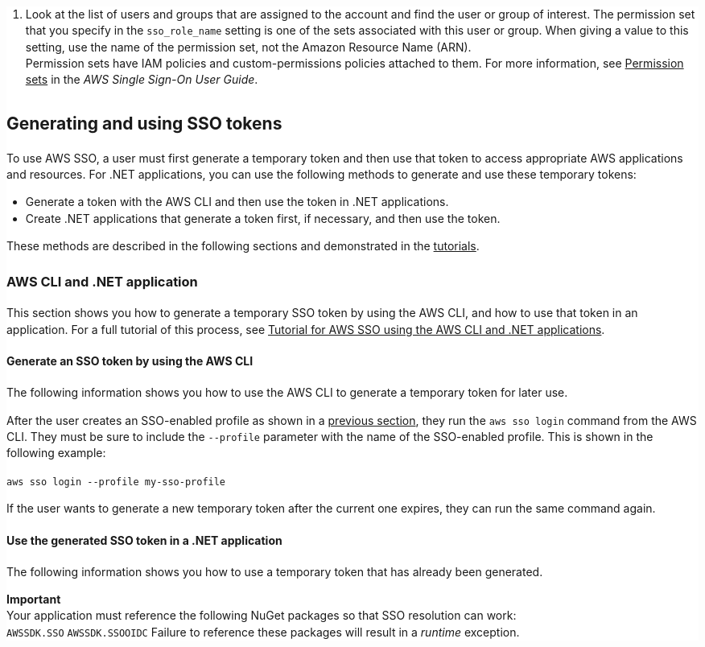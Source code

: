 1. Look at the list of users and groups that are assigned to the account and find the user or group of interest\. The permission set that you specify in the `sso_role_name` setting is one of the sets associated with this user or group\.
When giving a value to this setting, use the name of the permission set, not the Amazon Resource Name \(ARN\)\.  
Permission sets have IAM policies and custom\-permissions policies attached to them\. For more information, see [Permission sets](https://docs.aws.amazon.com/singlesignon/latest/userguide/permissionsets.html) in the *AWS Single Sign\-On User Guide*\.

## Generating and using SSO tokens<a name="sso-generate-use-token-overview"></a>

To use AWS SSO, a user must first generate a temporary token and then use that token to access appropriate AWS applications and resources\. For \.NET applications, you can use the following methods to generate and use these temporary tokens:
+ Generate a token with the AWS CLI and then use the token in \.NET applications\.
+ Create \.NET applications that generate a token first, if necessary, and then use the token\.

These methods are described in the following sections and demonstrated in the [tutorials](#sso-tutorial-links)\.

### AWS CLI and \.NET application<a name="sso-generate-use-token-cli-and-app-summary"></a>

This section shows you how to generate a temporary SSO token by using the AWS CLI, and how to use that token in an application\. For a full tutorial of this process, see [Tutorial for AWS SSO using the AWS CLI and \.NET applications](sso-tutorial-cli-and-app.md)\.

#### Generate an SSO token by using the AWS CLI<a name="sso-generate-token-cli"></a>

The following information shows you how to use the AWS CLI to generate a temporary token for later use\.

After the user creates an SSO\-enabled profile as shown in a [previous section](#sso-profiles), they run the `aws sso login` command from the AWS CLI\. They must be sure to include the `--profile` parameter with the name of the SSO\-enabled profile\. This is shown in the following example:

```
aws sso login --profile my-sso-profile
```

If the user wants to generate a new temporary token after the current one expires, they can run the same command again\.

#### Use the generated SSO token in a \.NET application<a name="sso-use-profile-dotnet"></a>

The following information shows you how to use a temporary token that has already been generated\.

**Important**  
Your application must reference the following NuGet packages so that SSO resolution can work:  
`AWSSDK.SSO`
`AWSSDK.SSOOIDC`
Failure to reference these packages will result in a *runtime* exception\.

